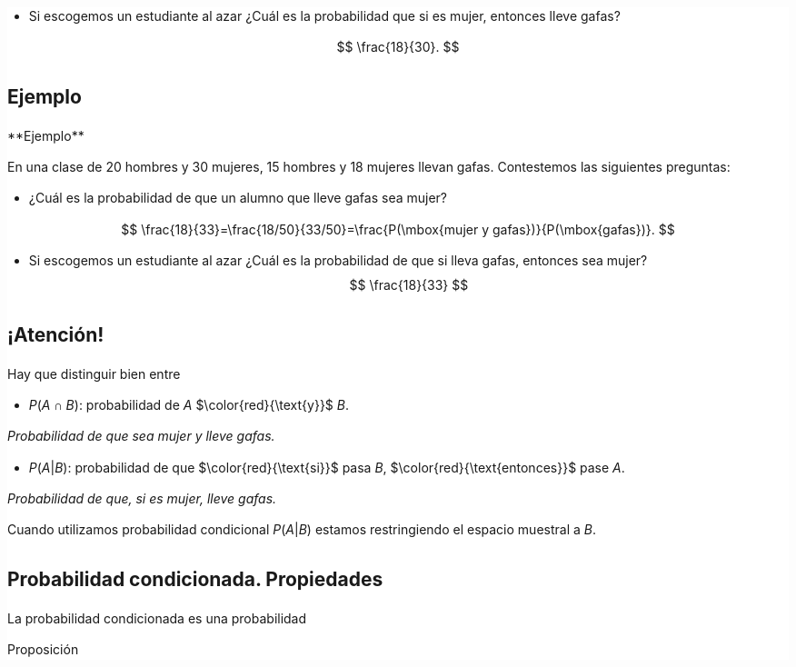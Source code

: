 
* Si escogemos un estudiante al azar ¿Cuál es la probabilidad que si es mujer, entonces lleve gafas?

$$
\frac{18}{30}.
$$

</div>


## Ejemplo

<div class="example">
**Ejemplo**

En una clase de 20 hombres  y 30 mujeres, 15 hombres y 18 mujeres llevan gafas. Contestemos las siguientes preguntas:
</div>

<div class="example-sol">

*  ¿Cuál es la probabilidad de que un alumno que lleve gafas sea mujer?

$$
\frac{18}{33}=\frac{18/50}{33/50}=\frac{P(\mbox{mujer y gafas})}{P(\mbox{gafas})}.
$$


* Si escogemos un estudiante al azar  ¿Cuál es la probabilidad de que si lleva gafas, entonces sea mujer?
$$
\frac{18}{33}
$$

</div>

## ¡Atención!

Hay que distinguir bien entre

* $P(A\cap B)$: probabilidad de $A$ $\color{red}{\text{y}}$ $B$.

*Probabilidad de que sea mujer y  lleve gafas.*

* $P(A|B)$: probabilidad de que $\color{red}{\text{si}}$ pasa $B$, $\color{red}{\text{entonces}}$ pase $A$.

*Probabilidad de que, si es mujer, lleve gafas.*


Cuando utilizamos probabilidad condicional  $P(A|B)$ estamos restringiendo el espacio muestral a $B$.

## Probabilidad condicionada. Propiedades

La probabilidad condicionada es una probabilidad

<div class="prop"> Proposición </div>
